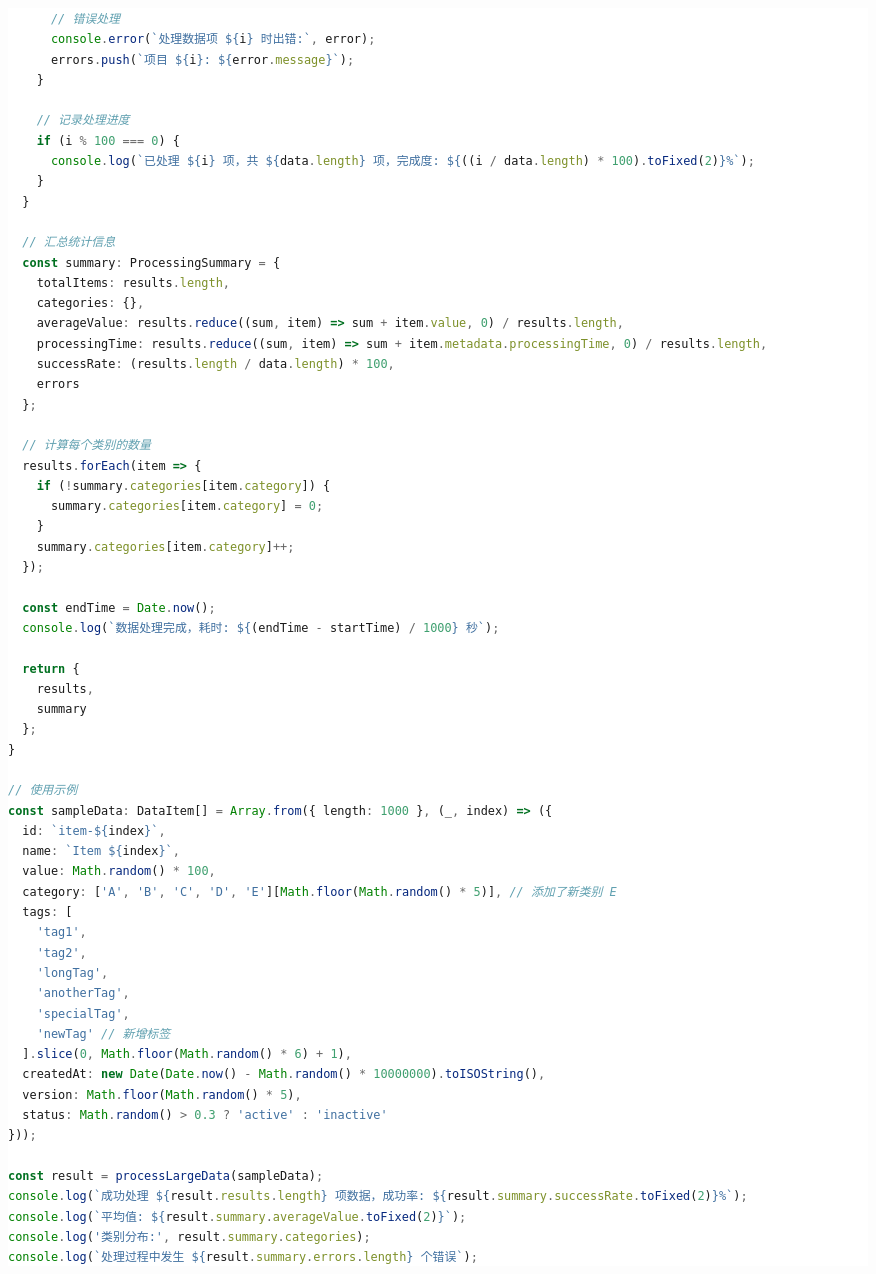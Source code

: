 ```typescript
      // 错误处理
      console.error(`处理数据项 ${i} 时出错:`, error);
      errors.push(`项目 ${i}: ${error.message}`);
    }
    
    // 记录处理进度
    if (i % 100 === 0) {
      console.log(`已处理 ${i} 项，共 ${data.length} 项，完成度: ${((i / data.length) * 100).toFixed(2)}%`);
    }
  }
  
  // 汇总统计信息
  const summary: ProcessingSummary = {
    totalItems: results.length,
    categories: {},
    averageValue: results.reduce((sum, item) => sum + item.value, 0) / results.length,
    processingTime: results.reduce((sum, item) => sum + item.metadata.processingTime, 0) / results.length,
    successRate: (results.length / data.length) * 100,
    errors
  };
  
  // 计算每个类别的数量
  results.forEach(item => {
    if (!summary.categories[item.category]) {
      summary.categories[item.category] = 0;
    }
    summary.categories[item.category]++;
  });
  
  const endTime = Date.now();
  console.log(`数据处理完成，耗时: ${(endTime - startTime) / 1000} 秒`);
  
  return {
    results,
    summary
  };
}

// 使用示例
const sampleData: DataItem[] = Array.from({ length: 1000 }, (_, index) => ({
  id: `item-${index}`,
  name: `Item ${index}`,
  value: Math.random() * 100,
  category: ['A', 'B', 'C', 'D', 'E'][Math.floor(Math.random() * 5)], // 添加了新类别 E
  tags: [
    'tag1',
    'tag2',
    'longTag',
    'anotherTag',
    'specialTag',
    'newTag' // 新增标签
  ].slice(0, Math.floor(Math.random() * 6) + 1),
  createdAt: new Date(Date.now() - Math.random() * 10000000).toISOString(),
  version: Math.floor(Math.random() * 5),
  status: Math.random() > 0.3 ? 'active' : 'inactive'
}));

const result = processLargeData(sampleData);
console.log(`成功处理 ${result.results.length} 项数据，成功率: ${result.summary.successRate.toFixed(2)}%`);
console.log(`平均值: ${result.summary.averageValue.toFixed(2)}`);
console.log('类别分布:', result.summary.categories);
console.log(`处理过程中发生 ${result.summary.errors.length} 个错误`);
```